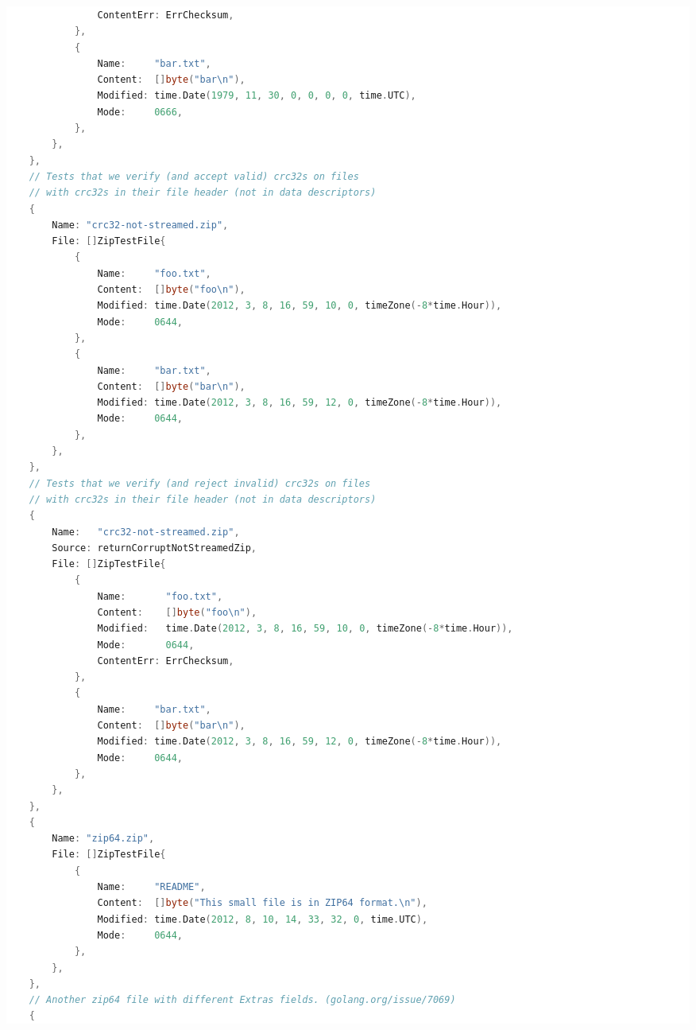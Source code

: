 ```go
				ContentErr: ErrChecksum,
			},
			{
				Name:     "bar.txt",
				Content:  []byte("bar\n"),
				Modified: time.Date(1979, 11, 30, 0, 0, 0, 0, time.UTC),
				Mode:     0666,
			},
		},
	},
	// Tests that we verify (and accept valid) crc32s on files
	// with crc32s in their file header (not in data descriptors)
	{
		Name: "crc32-not-streamed.zip",
		File: []ZipTestFile{
			{
				Name:     "foo.txt",
				Content:  []byte("foo\n"),
				Modified: time.Date(2012, 3, 8, 16, 59, 10, 0, timeZone(-8*time.Hour)),
				Mode:     0644,
			},
			{
				Name:     "bar.txt",
				Content:  []byte("bar\n"),
				Modified: time.Date(2012, 3, 8, 16, 59, 12, 0, timeZone(-8*time.Hour)),
				Mode:     0644,
			},
		},
	},
	// Tests that we verify (and reject invalid) crc32s on files
	// with crc32s in their file header (not in data descriptors)
	{
		Name:   "crc32-not-streamed.zip",
		Source: returnCorruptNotStreamedZip,
		File: []ZipTestFile{
			{
				Name:       "foo.txt",
				Content:    []byte("foo\n"),
				Modified:   time.Date(2012, 3, 8, 16, 59, 10, 0, timeZone(-8*time.Hour)),
				Mode:       0644,
				ContentErr: ErrChecksum,
			},
			{
				Name:     "bar.txt",
				Content:  []byte("bar\n"),
				Modified: time.Date(2012, 3, 8, 16, 59, 12, 0, timeZone(-8*time.Hour)),
				Mode:     0644,
			},
		},
	},
	{
		Name: "zip64.zip",
		File: []ZipTestFile{
			{
				Name:     "README",
				Content:  []byte("This small file is in ZIP64 format.\n"),
				Modified: time.Date(2012, 8, 10, 14, 33, 32, 0, time.UTC),
				Mode:     0644,
			},
		},
	},
	// Another zip64 file with different Extras fields. (golang.org/issue/7069)
	{
```